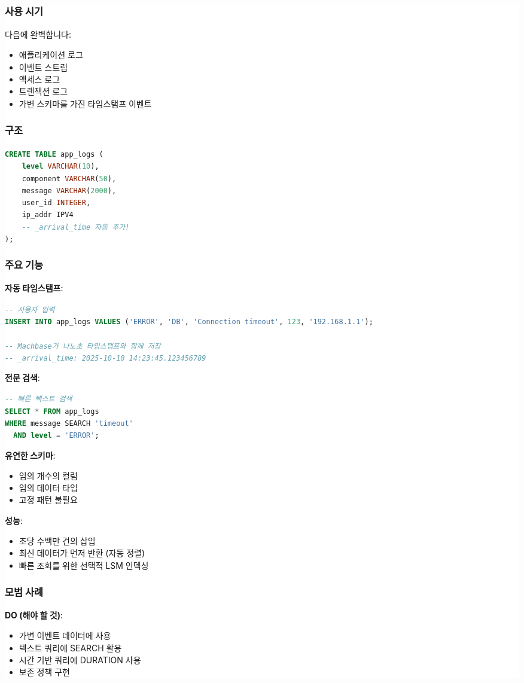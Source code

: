 ### 사용 시기

다음에 완벽합니다:
- 애플리케이션 로그
- 이벤트 스트림
- 액세스 로그
- 트랜잭션 로그
- 가변 스키마를 가진 타임스탬프 이벤트

### 구조

```sql
CREATE TABLE app_logs (
    level VARCHAR(10),
    component VARCHAR(50),
    message VARCHAR(2000),
    user_id INTEGER,
    ip_addr IPV4
    -- _arrival_time 자동 추가!
);
```

### 주요 기능

**자동 타임스탬프**:
```sql
-- 사용자 입력
INSERT INTO app_logs VALUES ('ERROR', 'DB', 'Connection timeout', 123, '192.168.1.1');

-- Machbase가 나노초 타임스탬프와 함께 저장
-- _arrival_time: 2025-10-10 14:23:45.123456789
```

**전문 검색**:
```sql
-- 빠른 텍스트 검색
SELECT * FROM app_logs
WHERE message SEARCH 'timeout'
  AND level = 'ERROR';
```

**유연한 스키마**:
- 임의 개수의 컬럼
- 임의 데이터 타입
- 고정 패턴 불필요

**성능**:
- 초당 수백만 건의 삽입
- 최신 데이터가 먼저 반환 (자동 정렬)
- 빠른 조회를 위한 선택적 LSM 인덱싱

### 모범 사례

**DO (해야 할 것)**:
- 가변 이벤트 데이터에 사용
- 텍스트 쿼리에 SEARCH 활용
- 시간 기반 쿼리에 DURATION 사용
- 보존 정책 구현
